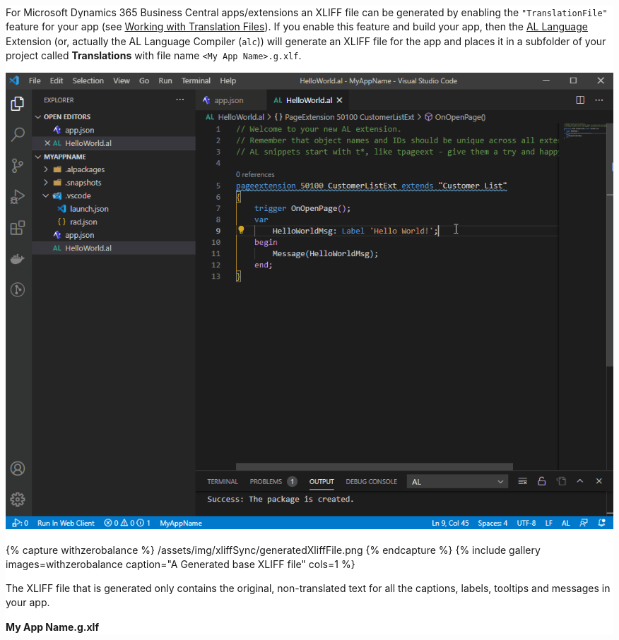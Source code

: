 For Microsoft Dynamics 365 Business Central apps/extensions an XLIFF file can be generated by enabling the `"TranslationFile"` feature for your app (see [Working with Translation Files](https://docs.microsoft.com/en-us/dynamics365/business-central/dev-itpro/developer/devenv-work-with-translation-files#generating-the-xliff-file)).
If you enable this feature and build your app, then the [AL Language](https://marketplace.visualstudio.com/items?itemName=ms-dynamics-smb.al) Extension (or, actually the AL Language Compiler (`alc`)) will generate an XLIFF file for the app and places it in a subfolder of your project called **Translations** with file name `<My App Name>.g.xlf`.

![GenerateXliff](/assets/img/xliffSync/generateXliff.gif)

{% capture withzerobalance %}
/assets/img/xliffSync/generatedXliffFile.png
{% endcapture %}
{% include gallery images=withzerobalance caption="A Generated base XLIFF file" cols=1 %}

The XLIFF file that is generated only contains the original, non-translated text for all the captions, labels, tooltips and messages in your app.

**My App Name.g.xlf**
